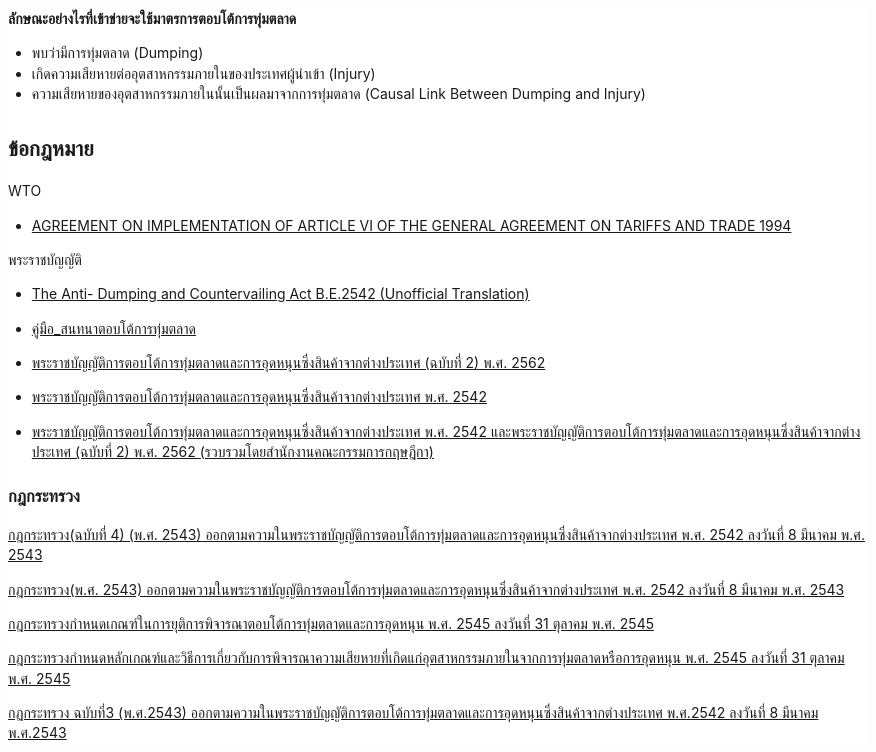 
**ลักษณะอย่างไรที่เข้าข่ายจะใช้มาตรการตอบโต้การทุ่มตลาด**
- พบว่ามีการทุ่มตลาด (Dumping)
- เกิดความเสียหายต่ออุตสาหกรรมภายในของประเทศผู้นำเข้า (Injury)
- ความเสียหายของอุตสาหกรรมภายในนั้นเป็นผลมาจากการทุ่มตลาด (Causal Link Between Dumping and Injury)

## ข้อกฎหมาย

WTO

 - [AGREEMENT ON IMPLEMENTATION OF ARTICLE VI OF THE GENERAL AGREEMENT
   ON TARIFFS AND TRADE
   1994](https://www.thaitr.go.th/storage/measure_info/MCzmEDTdD7jILJukvRmJXzGhFYgFpxmYUBnuqotF.pdf)

พระราชบัญญัติ

 - [The Anti- Dumping and Countervailing Act B.E.2542 (Unofficial
   Translation)](https://www.thaitr.go.th/storage/measure_info/eGzGKQL5bahL1jSrvLn6LPmJH76Wjw0EyuMxrksI.pdf)
   
  - [คู่มือ_สนทนาตอบโต้การทุ่มตลาด](https://www.thaitr.go.th/storage/measure_info/HTXEDZVOnhvnVh0GRrR5gGqPJ8bplCXqo7XJbjkW.pdf)
   
  -  [พระราชบัญญัติการตอบโต้การทุ่มตลาดและการอุดหนุนซึ่งสินค้าจากต่างประเทศ
   (ฉบับที่ 2) พ.ศ. 2562](https://www.thaitr.go.th/storage/measure_info/dgjIL4oDOYBWqnyjN8YgjQRGQOtw35X7lOquTdP9.pdf)
   
  -  [พระราชบัญญัติการตอบโต้การทุ่มตลาดและการอุดหนุนซึ่งสินค้าจากต่างประเทศ
   พ.ศ.   2542](https://www.thaitr.go.th/storage/measure_info/a9hipI2DjqKO7m716NTX0PCYfTFktuKgks8WqWVU.pdf)
   
   - [พระราชบัญญัติการตอบโต้การทุ่มตลาดและการอุดหนุนซึ่งสินค้าจากต่างประเทศ
   พ.ศ. 2542    และพระราชบัญญัติการตอบโต้การทุ่มตลาดและการอุดหนุนซึ่งสินค้าจากต่างประเทศ
   (ฉบับที่ 2) พ.ศ. 2562    (รวบรวมโดยสำนักงานคณะกรรมการกฤษฎีกา)](https://www.thaitr.go.th/storage/measure_info/O8qhoS27wkH6S3QWwhd7vHshaY1s22rgOe2WrNud.pdf)

### กฎกระทรวง

[กฎกระทรวง(ฉบับที่ 4) (พ.ศ. 2543) ออกตามความในพระราชบัญญัติการตอบโต้การทุ่มตลาดและการอุดหนุนซึ่งสินค้าจากต่างประเทศ พ.ศ. 2542 ลงวันที่ 8 มีนาคม พ.ศ. 2543](https://www.thaitr.go.th/storage/measure_info/6Nps3beLrN4y1y2213Ez6qXIGyBw4pSthMlQQMzh.pdf)

[กฎกระทรวง(พ.ศ. 2543) ออกตามความในพระราชบัญญัติการตอบโต้การทุ่มตลาดและการอุดหนุนซึ่งสินค้าจากต่างประเทศ พ.ศ. 2542 ลงวันที่ 8 มีนาคม พ.ศ. 2543](https://www.thaitr.go.th/storage/measure_info/EBebhaZ6chKCH6SnqyDef1GRaUFYPYxxvTNbftMh.pdf)

[กฎกระทรวงกำหนดเกณฑ์ในการยุติการพิจารณาตอบโต้การทุ่มตลาดและการอุดหนุน พ.ศ. 2545 ลงวันที่ 31 ตุลาคม พ.ศ. 2545](https://www.thaitr.go.th/storage/measure_info/9M1sqNvll58fO0WFvwaJEQZveSZxAw3jKxYxxNNz.pdf)

[กฎกระทรวงกำหนดหลักเกณฑ์และวิธีการเกี่ยวกับการพิจารณาความเสียหายที่เกิดแก่อุตสาหกรรมภายในจากการทุ่มตลาดหรือการอุดหนุน พ.ศ. 2545 ลงวันที่ 31 ตุลาคม พ.ศ. 2545](https://www.thaitr.go.th/storage/measure_info/hVrSjCFKtzQmqpeeV3P5oHYP3EaG1DoAuS3Zjyfn.pdf)

[กฏกระทรวง ฉบับที่3 (พ.ศ.2543) ออกตามความในพระราชบัญญัติการตอบโต้การทุ่มตลาดและการอุดหนุนซึ่งสินค้าจากต่างประเทศ พ.ศ.2542 ลงวันที่ 8 มีนาคม พ.ศ.2543](https://www.thaitr.go.th/storage/measure_info/7TQaIMC1XHUopw9rvtd96AahQGGI4P6Fvl19AKNc.pdf)
